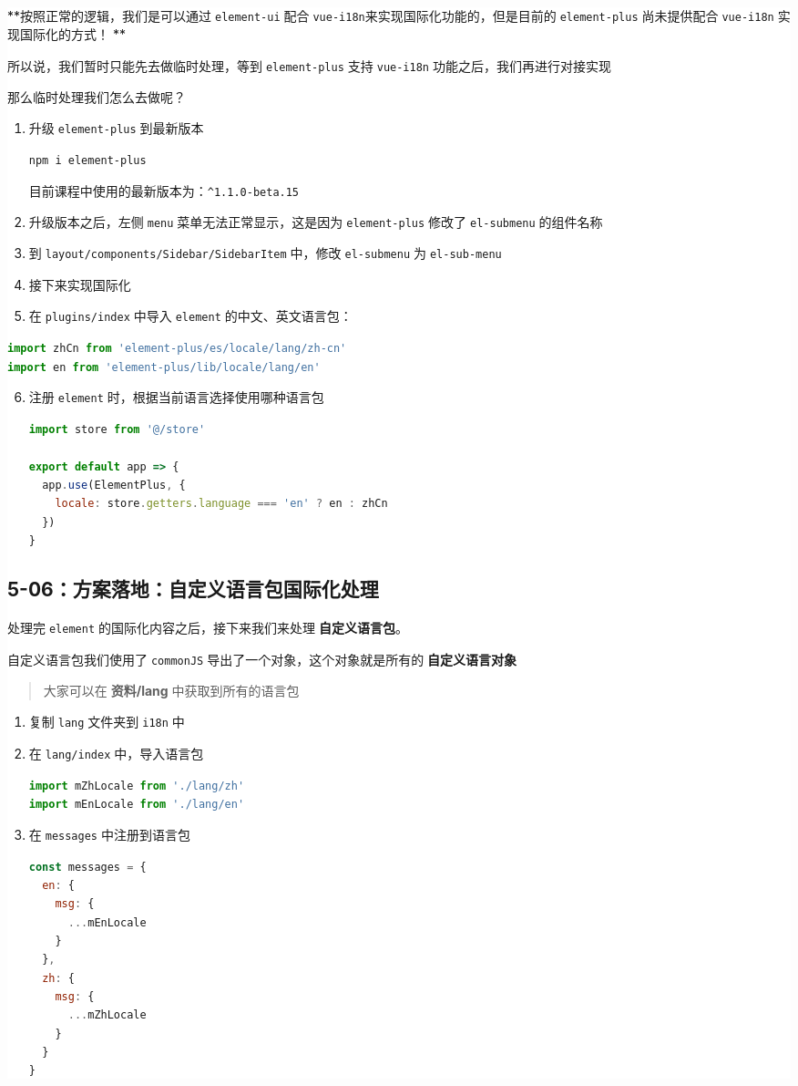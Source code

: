 **按照正常的逻辑，我们是可以通过 `element-ui` 配合 `vue-i18n`来实现国际化功能的，但是目前的 `element-plus` 尚未提供配合 `vue-i18n` 实现国际化的方式！ **

所以说，我们暂时只能先去做临时处理，等到 `element-plus` 支持 `vue-i18n` 功能之后，我们再进行对接实现

那么临时处理我们怎么去做呢？

1. 升级 `element-plus` 到最新版本

   ```
   npm i element-plus
   ```

   目前课程中使用的最新版本为：`^1.1.0-beta.15`

2. 升级版本之后，左侧 `menu` 菜单无法正常显示，这是因为 `element-plus` 修改了 `el-submenu` 的组件名称

3. 到 `layout/components/Sidebar/SidebarItem` 中，修改 `el-submenu` 为 `el-sub-menu`

4. 接下来实现国际化

5. 在 `plugins/index` 中导入 `element` 的中文、英文语言包：

```js
import zhCn from 'element-plus/es/locale/lang/zh-cn'
import en from 'element-plus/lib/locale/lang/en'
```

6. 注册 `element` 时，根据当前语言选择使用哪种语言包

   ```js
   import store from '@/store'

   export default app => {
     app.use(ElementPlus, {
       locale: store.getters.language === 'en' ? en : zhCn
     })
   }
   ```

## 5-06：方案落地：自定义语言包国际化处理

处理完 `element` 的国际化内容之后，接下来我们来处理 **自定义语言包**。

自定义语言包我们使用了 `commonJS` 导出了一个对象，这个对象就是所有的 **自定义语言对象**

> 大家可以在 **资料/lang** 中获取到所有的语言包

1.  复制 `lang` 文件夹到 `i18n` 中

2.  在 `lang/index` 中，导入语言包

    ```js
    import mZhLocale from './lang/zh'
    import mEnLocale from './lang/en'
    ```

3.  在 `messages` 中注册到语言包

    ```js
    const messages = {
      en: {
        msg: {
          ...mEnLocale
        }
      },
      zh: {
        msg: {
          ...mZhLocale
        }
      }
    }
    ```

